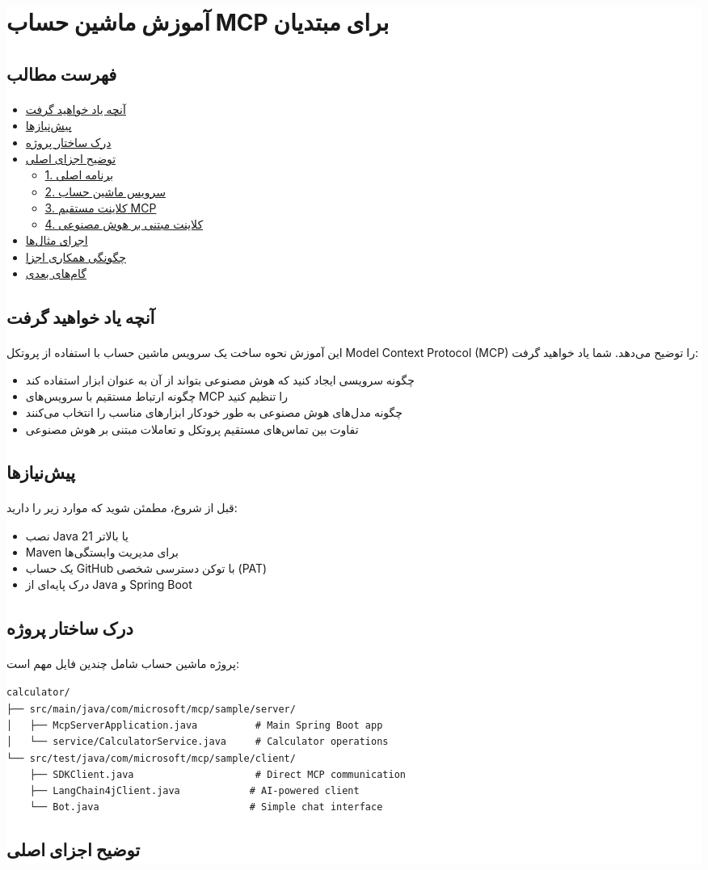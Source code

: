 
# آموزش ماشین حساب MCP برای مبتدیان

## فهرست مطالب

- [آنچه یاد خواهید گرفت](../../../../04-PracticalSamples/calculator)
- [پیش‌نیازها](../../../../04-PracticalSamples/calculator)
- [درک ساختار پروژه](../../../../04-PracticalSamples/calculator)
- [توضیح اجزای اصلی](../../../../04-PracticalSamples/calculator)
  - [1. برنامه اصلی](../../../../04-PracticalSamples/calculator)
  - [2. سرویس ماشین حساب](../../../../04-PracticalSamples/calculator)
  - [3. کلاینت مستقیم MCP](../../../../04-PracticalSamples/calculator)
  - [4. کلاینت مبتنی بر هوش مصنوعی](../../../../04-PracticalSamples/calculator)
- [اجرای مثال‌ها](../../../../04-PracticalSamples/calculator)
- [چگونگی همکاری اجزا](../../../../04-PracticalSamples/calculator)
- [گام‌های بعدی](../../../../04-PracticalSamples/calculator)

## آنچه یاد خواهید گرفت

این آموزش نحوه ساخت یک سرویس ماشین حساب با استفاده از پروتکل Model Context Protocol (MCP) را توضیح می‌دهد. شما یاد خواهید گرفت:

- چگونه سرویسی ایجاد کنید که هوش مصنوعی بتواند از آن به عنوان ابزار استفاده کند
- چگونه ارتباط مستقیم با سرویس‌های MCP را تنظیم کنید
- چگونه مدل‌های هوش مصنوعی به طور خودکار ابزارهای مناسب را انتخاب می‌کنند
- تفاوت بین تماس‌های مستقیم پروتکل و تعاملات مبتنی بر هوش مصنوعی

## پیش‌نیازها

قبل از شروع، مطمئن شوید که موارد زیر را دارید:
- نصب Java 21 یا بالاتر
- Maven برای مدیریت وابستگی‌ها
- یک حساب GitHub با توکن دسترسی شخصی (PAT)
- درک پایه‌ای از Java و Spring Boot

## درک ساختار پروژه

پروژه ماشین حساب شامل چندین فایل مهم است:

```
calculator/
├── src/main/java/com/microsoft/mcp/sample/server/
│   ├── McpServerApplication.java          # Main Spring Boot app
│   └── service/CalculatorService.java     # Calculator operations
└── src/test/java/com/microsoft/mcp/sample/client/
    ├── SDKClient.java                     # Direct MCP communication
    ├── LangChain4jClient.java            # AI-powered client
    └── Bot.java                          # Simple chat interface
```

## توضیح اجزای اصلی
